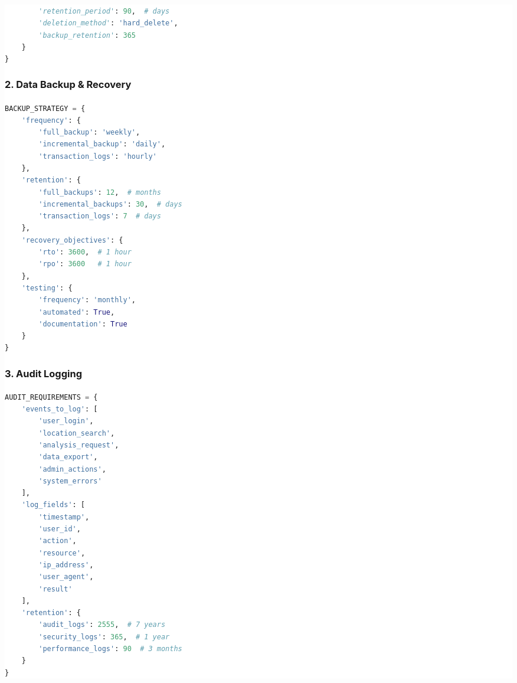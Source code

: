 ```python
        'retention_period': 90,  # days
        'deletion_method': 'hard_delete',
        'backup_retention': 365
    }
}
```

### 2. Data Backup & Recovery
```python
BACKUP_STRATEGY = {
    'frequency': {
        'full_backup': 'weekly',
        'incremental_backup': 'daily',
        'transaction_logs': 'hourly'
    },
    'retention': {
        'full_backups': 12,  # months
        'incremental_backups': 30,  # days
        'transaction_logs': 7  # days
    },
    'recovery_objectives': {
        'rto': 3600,  # 1 hour
        'rpo': 3600   # 1 hour
    },
    'testing': {
        'frequency': 'monthly',
        'automated': True,
        'documentation': True
    }
}
```

### 3. Audit Logging
```python
AUDIT_REQUIREMENTS = {
    'events_to_log': [
        'user_login',
        'location_search',
        'analysis_request',
        'data_export',
        'admin_actions',
        'system_errors'
    ],
    'log_fields': [
        'timestamp',
        'user_id',
        'action',
        'resource',
        'ip_address',
        'user_agent',
        'result'
    ],
    'retention': {
        'audit_logs': 2555,  # 7 years
        'security_logs': 365,  # 1 year
        'performance_logs': 90  # 3 months
    }
}
```

